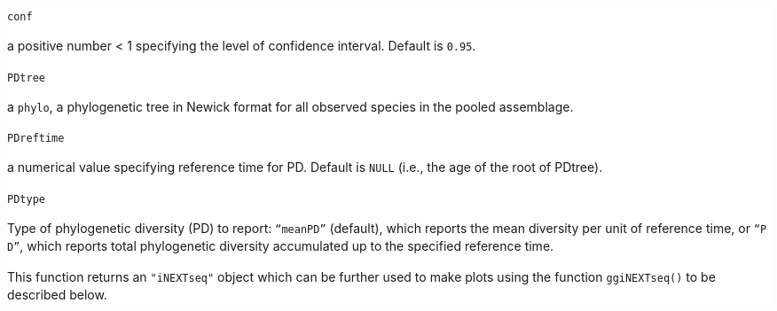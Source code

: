 <code>conf</code>
</td>

<td align="left">

a positive number \< 1 specifying the level of confidence interval.
Default is <code>0.95</code>.
</td>

</tr>

<tr class="odd">

<td align="center">

<code>PDtree</code>
</td>

<td align="left">

a <code>phylo</code>, a phylogenetic tree in Newick format for all
observed species in the pooled assemblage.
</td>

</tr>

<tr class="even">

<td align="center">

<code>PDreftime</code>
</td>

<td align="left">

a numerical value specifying reference time for PD. Default is
<code>NULL</code> (i.e., the age of the root of PDtree).
</td>

<tr class="odd">

<td align="center">

<code>PDtype</code>
</td>

<td align="left">

Type of phylogenetic diversity (PD) to report: <code>“meanPD”</code>
(default), which reports the mean diversity per unit of reference time,
or <code>“PD”</code>, which reports total phylogenetic diversity
accumulated up to the specified reference time.
</td>

</tr>

</tbody>

</table>

This function returns an `"iNEXTseq"` object which can be further used
to make plots using the function `ggiNEXTseq()` to be described below.
